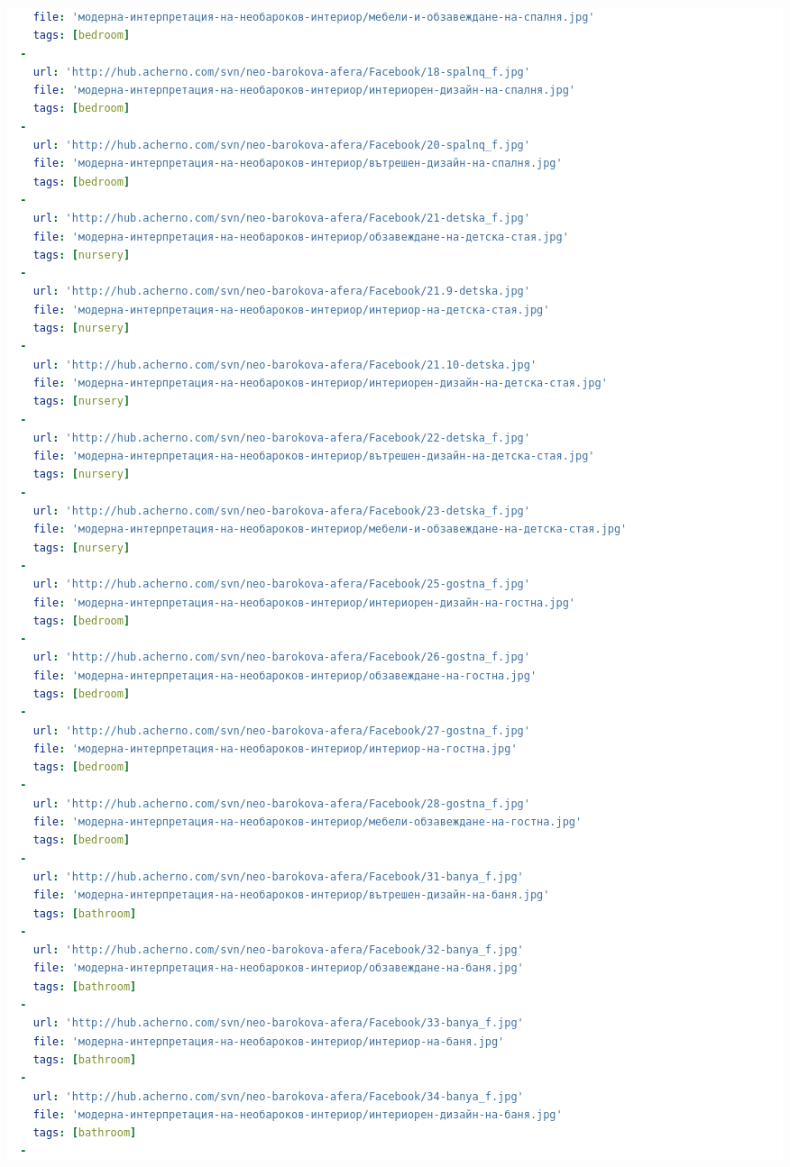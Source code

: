 ```yaml
    file: 'модерна-интерпретация-на-необароков-интериор/мебели-и-обзавеждане-на-спалня.jpg'
    tags: [bedroom]
  -
    url: 'http://hub.acherno.com/svn/neo-barokova-afera/Facebook/18-spalnq_f.jpg'
    file: 'модерна-интерпретация-на-необароков-интериор/интериорен-дизайн-на-спалня.jpg'
    tags: [bedroom]
  -
    url: 'http://hub.acherno.com/svn/neo-barokova-afera/Facebook/20-spalnq_f.jpg'
    file: 'модерна-интерпретация-на-необароков-интериор/вътрешен-дизайн-на-спалня.jpg'
    tags: [bedroom]
  -
    url: 'http://hub.acherno.com/svn/neo-barokova-afera/Facebook/21-detska_f.jpg'
    file: 'модерна-интерпретация-на-необароков-интериор/обзавеждане-на-детска-стая.jpg'
    tags: [nursery]
  -
    url: 'http://hub.acherno.com/svn/neo-barokova-afera/Facebook/21.9-detska.jpg'
    file: 'модерна-интерпретация-на-необароков-интериор/интериор-на-детска-стая.jpg'
    tags: [nursery]
  -
    url: 'http://hub.acherno.com/svn/neo-barokova-afera/Facebook/21.10-detska.jpg'
    file: 'модерна-интерпретация-на-необароков-интериор/интериорен-дизайн-на-детска-стая.jpg'
    tags: [nursery]
  -
    url: 'http://hub.acherno.com/svn/neo-barokova-afera/Facebook/22-detska_f.jpg'
    file: 'модерна-интерпретация-на-необароков-интериор/вътрешен-дизайн-на-детска-стая.jpg'
    tags: [nursery]
  - 
    url: 'http://hub.acherno.com/svn/neo-barokova-afera/Facebook/23-detska_f.jpg'
    file: 'модерна-интерпретация-на-необароков-интериор/мебели-и-обзавеждане-на-детска-стая.jpg'
    tags: [nursery]
  -
    url: 'http://hub.acherno.com/svn/neo-barokova-afera/Facebook/25-gostna_f.jpg'
    file: 'модерна-интерпретация-на-необароков-интериор/интериорен-дизайн-на-гостна.jpg'
    tags: [bedroom]
  -
    url: 'http://hub.acherno.com/svn/neo-barokova-afera/Facebook/26-gostna_f.jpg'
    file: 'модерна-интерпретация-на-необароков-интериор/обзавеждане-на-гостна.jpg'
    tags: [bedroom]
  -
    url: 'http://hub.acherno.com/svn/neo-barokova-afera/Facebook/27-gostna_f.jpg'
    file: 'модерна-интерпретация-на-необароков-интериор/интериор-на-гостна.jpg'
    tags: [bedroom]
  -
    url: 'http://hub.acherno.com/svn/neo-barokova-afera/Facebook/28-gostna_f.jpg'
    file: 'модерна-интерпретация-на-необароков-интериор/мебели-обзавеждане-на-гостна.jpg'
    tags: [bedroom]
  -
    url: 'http://hub.acherno.com/svn/neo-barokova-afera/Facebook/31-banya_f.jpg'
    file: 'модерна-интерпретация-на-необароков-интериор/вътрешен-дизайн-на-баня.jpg'
    tags: [bathroom]
  -
    url: 'http://hub.acherno.com/svn/neo-barokova-afera/Facebook/32-banya_f.jpg'
    file: 'модерна-интерпретация-на-необароков-интериор/обзавеждане-на-баня.jpg'
    tags: [bathroom]
  -
    url: 'http://hub.acherno.com/svn/neo-barokova-afera/Facebook/33-banya_f.jpg'
    file: 'модерна-интерпретация-на-необароков-интериор/интериор-на-баня.jpg'
    tags: [bathroom]
  -
    url: 'http://hub.acherno.com/svn/neo-barokova-afera/Facebook/34-banya_f.jpg'
    file: 'модерна-интерпретация-на-необароков-интериор/интериорен-дизайн-на-баня.jpg'
    tags: [bathroom]
  -
```
